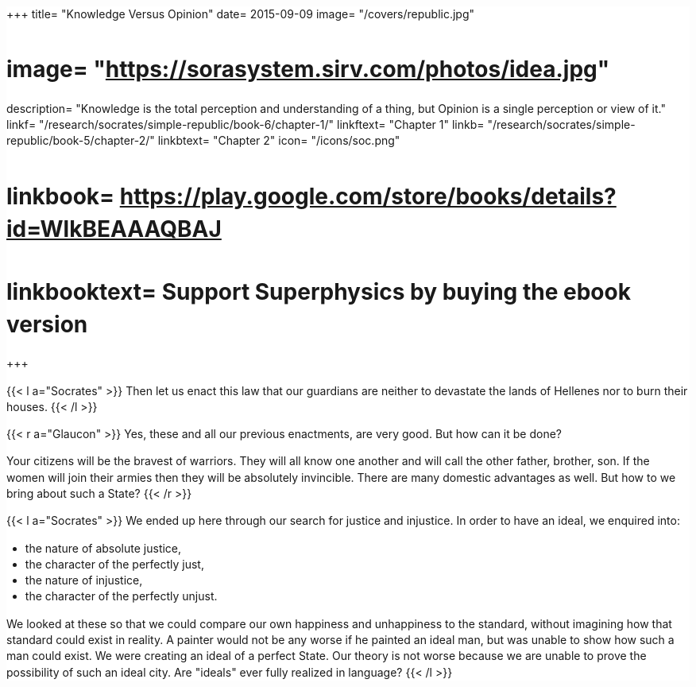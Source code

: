 +++
title= "Knowledge Versus Opinion"
date= 2015-09-09
image= "/covers/republic.jpg"
# image= "https://sorasystem.sirv.com/photos/idea.jpg"
description= "Knowledge is the total perception and understanding of a thing, but Opinion is a single perception or view of it."
linkf= "/research/socrates/simple-republic/book-6/chapter-1/"
linkftext= "Chapter 1"
linkb= "/research/socrates/simple-republic/book-5/chapter-2/"
linkbtext= "Chapter 2"
icon= "/icons/soc.png"
# linkbook= https://play.google.com/store/books/details?id=WlkBEAAAQBAJ
# linkbooktext= Support Superphysics by buying the ebook version
+++

{{< l a="Socrates" >}}
Then let us enact this law that our guardians are neither to devastate the lands of Hellenes nor to burn their houses.
{{< /l >}}


{{< r a="Glaucon" >}}
Yes, these and all our previous enactments, are very good. But how can it be done? 


Your citizens will be the bravest of warriors. They will all know one another and will call the other father, brother, son. If the women will join their armies then they will be absolutely invincible. There are many domestic advantages as well. But how to we bring about such a State?
{{< /r >}}


{{< l a="Socrates" >}}
We ended up here through our search for justice and injustice.  In order to have an ideal, we enquired into:
<ul>
  <li>the nature of absolute justice,</li>
  <li>the character of the perfectly just,</li>
  <li>the nature of injustice,</li>
  <li>the character of the perfectly unjust.</li>
</ul>

We looked at these so that we could compare our own happiness and unhappiness to the standard, without imagining how that standard could exist in reality. A painter would not be any worse if he painted an ideal man, but was unable to show how such a man could exist. We were creating an ideal of a perfect State. Our theory is not worse because we are unable to prove the possibility of such an ideal city. Are "ideals" ever fully realized in language?
{{< /l >}}
